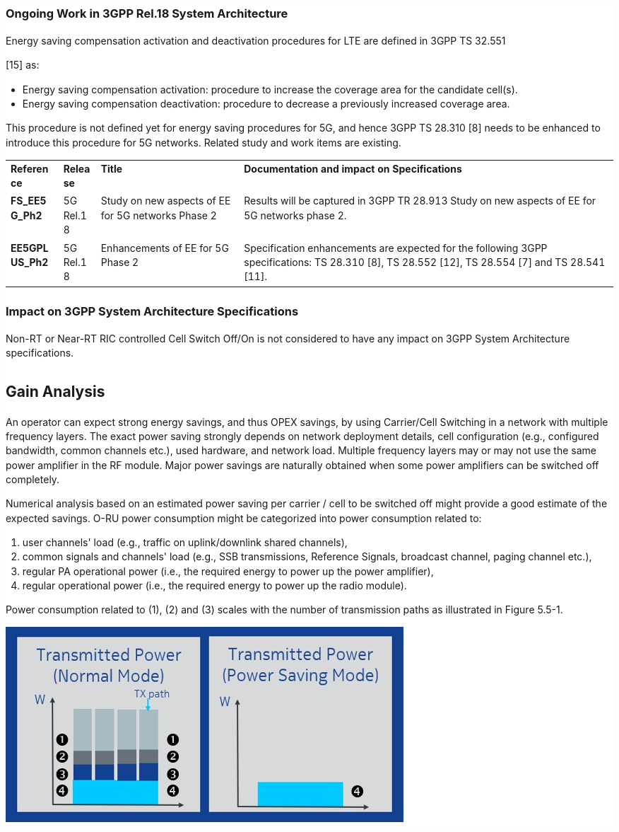 ### Ongoing Work in 3GPP Rel.18 System Architecture

Energy saving compensation activation and deactivation procedures for LTE are defined in 3GPP TS 32.551

[15] as:

* Energy saving compensation activation: procedure to increase the coverage area for the candidate cell(s).
* Energy saving compensation deactivation: procedure to decrease a previously increased coverage area.

This procedure is not defined yet for energy saving procedures for 5G, and hence 3GPP TS 28.310 [8] needs to be enhanced to introduce this procedure for 5G networks. Related study and work items are existing.

|  |  |  |  |
| --- | --- | --- | --- |
| **Reference** | **Release** | **Title** | **Documentation and impact on Specifications** |
| **FS\_EE5G\_Ph2** | 5G Rel.18 | Study on new aspects of EE for 5G networks Phase 2 | Results will be captured in 3GPP TR 28.913 Study on new aspects of EE for 5G networks phase 2. |
| **EE5GPLUS\_Ph2** | 5G Rel.18 | Enhancements of EE for 5G Phase 2 | Specification enhancements are expected for the following 3GPP specifications: TS 28.310 [8], TS  28.552 [12], TS 28.554 [7] and TS  28.541 [11]. |

### Impact on 3GPP System Architecture Specifications

Non-RT or Near-RT RIC controlled Cell Switch Off/On is not considered to have any impact on 3GPP System Architecture specifications.

## Gain Analysis

An operator can expect strong energy savings, and thus OPEX savings, by using Carrier/Cell Switching in a network with multiple frequency layers. The exact power saving strongly depends on network deployment details, cell configuration (e.g., configured bandwidth, common channels etc.), used hardware, and network load. Multiple frequency layers may or may not use the same power amplifier in the RF module. Major power savings are naturally obtained when some power amplifiers can be switched off completely.

Numerical analysis based on an estimated power saving per carrier / cell to be switched off might provide a good estimate of the expected savings. O-RU power consumption might be categorized into power consumption related to:

1. user channels' load (e.g., traffic on uplink/downlink shared channels),
2. common signals and channels' load (e.g., SSB transmissions, Reference Signals, broadcast channel, paging channel etc.),
3. regular PA operational power (i.e., the required energy to power up the power amplifier),
4. regular operational power (i.e., the required energy to power up the radio module).

Power consumption related to (1), (2) and (3) scales with the number of transmission paths as illustrated in Figure 5.5-1.

![Bar chart  Description automatically generated with medium confidence](../assets/images/a0143b107fe5.jpg)
